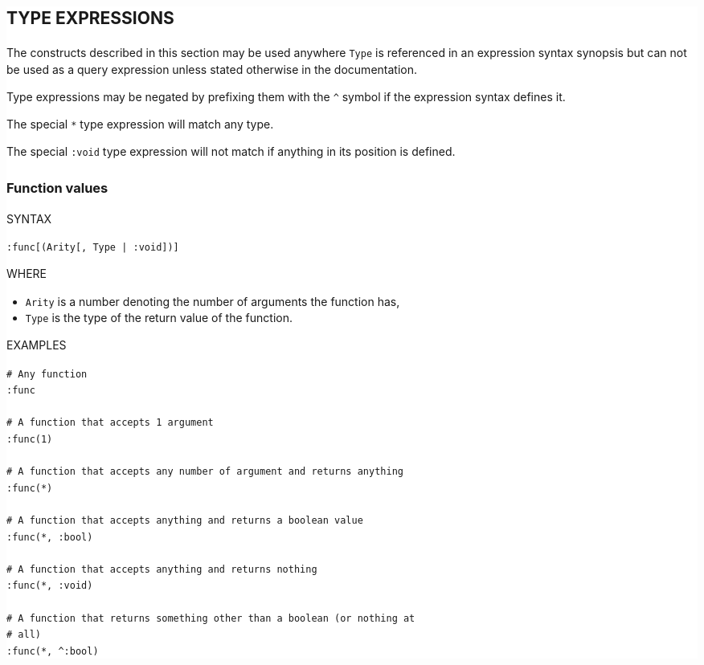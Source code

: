## TYPE EXPRESSIONS

The constructs described in this section may be used anywhere `Type` is
referenced in an expression syntax synopsis but can not be used as a query
expression unless stated otherwise in the documentation.

Type expressions may be negated by prefixing them with the `^` symbol if the
expression syntax defines it.

The special `*` type expression will match any type.

The special `:void` type expression will not match if anything in its position
is defined.

### Function values

SYNTAX

    :func[(Arity[, Type | :void])]

WHERE

- `Arity` is a number denoting the number of arguments the function has,
- `Type` is the type of the return value of the function.

EXAMPLES

    # Any function
    :func

    # A function that accepts 1 argument
    :func(1)

    # A function that accepts any number of argument and returns anything
    :func(*)

    # A function that accepts anything and returns a boolean value
    :func(*, :bool)

    # A function that accepts anything and returns nothing
    :func(*, :void)

    # A function that returns something other than a boolean (or nothing at
    # all)
    :func(*, ^:bool)
